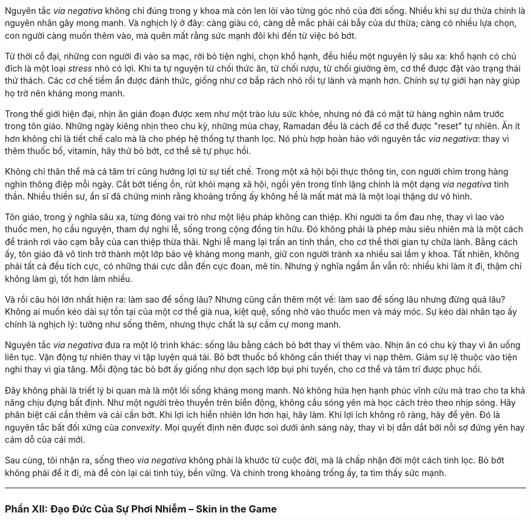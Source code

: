 Nguyên tắc _via negativa_ không chỉ đúng trong y khoa mà còn len lỏi vào từng góc nhỏ của đời sống. Nhiều khi sự dư thừa chính là nguyên nhân gây mong manh. Và nghịch lý ở đây: càng giàu có, càng dễ mắc phải cái bẫy của dư thừa; càng có nhiều lựa chọn, con người càng muốn thêm vào, mà quên mất rằng sức mạnh đôi khi đến từ việc bỏ bớt.

Từ thời cổ đại, những con người đi vào sa mạc, rời bỏ tiện nghi, chọn khổ hạnh, đều hiểu một nguyên lý sâu xa: khổ hạnh có chủ đích là một loại _stress_ nhỏ có lợi. Khi ta tự nguyện từ chối thức ăn, từ chối rượu, từ chối giường êm, cơ thể được đặt vào trạng thái thử thách. Các cơ chế tiềm ẩn được đánh thức, giống như cơ bắp rách nhỏ rồi tự lành và mạnh hơn. Chính sự tự giới hạn này giúp họ trở nên kháng mong manh.

Trong thế giới hiện đại, nhịn ăn gián đoạn được xem như một trào lưu sức khỏe, nhưng nó đã có mặt từ hàng nghìn năm trước trong tôn giáo. Những ngày kiêng nhịn theo chu kỳ, những mùa chay, Ramadan đều là cách để cơ thể được "reset" tự nhiên. Ăn ít hơn không chỉ là tiết chế calo mà là cho phép hệ thống tự thanh lọc. Nó phù hợp hoàn hảo với nguyên tắc _via negativa_: thay vì thêm thuốc bổ, vitamin, hãy thử bỏ bớt, cơ thể sẽ tự phục hồi.

Không chỉ thân thể mà cả tâm trí cũng hưởng lợi từ sự tiết chế. Trong một xã hội bội thực thông tin, con người chìm trong hàng nghìn thông điệp mỗi ngày. Cắt bớt tiếng ồn, rút khỏi mạng xã hội, ngồi yên trong tĩnh lặng chính là một dạng _via negativa_ tinh thần. Nhiều thiền sư, ẩn sĩ đã chứng minh rằng khoảng trống ấy không hề là mất mát mà là một loại thặng dư vô hình.

Tôn giáo, trong ý nghĩa sâu xa, từng đóng vai trò như một liệu pháp không can thiệp. Khi người ta ốm đau nhẹ, thay vì lao vào thuốc men, họ cầu nguyện, tham dự nghi lễ, sống trong cộng đồng tín hữu. Đó không phải là phép màu siêu nhiên mà là một cách để tránh rơi vào cạm bẫy của can thiệp thừa thãi. Nghi lễ mang lại trấn an tinh thần, cho cơ thể thời gian tự chữa lành. Bằng cách ấy, tôn giáo đã vô tình trở thành một lớp bảo vệ kháng mong manh, giữ con người tránh xa nhiều sai lầm y khoa. Tất nhiên, không phải tất cả đều tích cực, có những thái cực dẫn đến cực đoan, mê tín. Nhưng ý nghĩa ngầm ẩn vẫn rõ: nhiều khi làm ít đi, thậm chí không làm gì, tốt hơn làm nhiều.

Và rồi câu hỏi lớn nhất hiện ra: làm sao để sống lâu? Nhưng cũng cần thêm một vế: làm sao để sống lâu nhưng đừng quá lâu? Không ai muốn kéo dài sự tồn tại của một cơ thể già nua, kiệt quệ, sống nhờ vào thuốc men và máy móc. Sự kéo dài nhân tạo ấy chính là nghịch lý: tưởng như sống thêm, nhưng thực chất là sự cầm cự mong manh.

Nguyên tắc _via negativa_ đưa ra một lộ trình khác: sống lâu bằng cách bỏ bớt thay vì thêm vào. Nhịn ăn có chu kỳ thay vì ăn uống liên tục. Vận động tự nhiên thay vì tập luyện quá tải. Bỏ bớt thuốc bổ không cần thiết thay vì nạp thêm. Giảm sự lệ thuộc vào tiện nghi thay vì gia tăng. Mỗi động tác bỏ bớt ấy giống như dọn sạch lớp bụi phi tuyến, cho cơ thể và tâm trí được phục hồi.

Đây không phải là triết lý bi quan mà là một lối sống kháng mong manh. Nó không hứa hẹn hạnh phúc vĩnh cửu mà trao cho ta khả năng chịu đựng bất định. Như một người trèo thuyền trên biển động, không cầu sóng yên mà học cách trèo theo nhịp sóng. Hãy phân biệt cái cần thêm và cái cần bớt. Khi lợi ích hiển nhiên lớn hơn hại, hãy làm. Khi lợi ích không rõ ràng, hãy để yên. Đó là nguyên tắc bất đối xứng của _convexity_. Mọi quyết định nên được soi dưới ánh sáng này, thay vì bị dẫn dắt bởi nỗi sợ đứng yên hay cám dỗ của cái mới.

Sau cùng, tôi nhận ra, sống theo _via negativa_ không phải là khước từ cuộc đời, mà là chấp nhận đời một cách tinh lọc. Bỏ bớt không phải để ít đi, mà để còn lại cái tinh túy, bền vững. Và chính trong khoảng trống ấy, ta tìm thấy sức mạnh.

---

### **Phần XII: Đạo Đức Của Sự Phơi Nhiễm – Skin in the Game**
